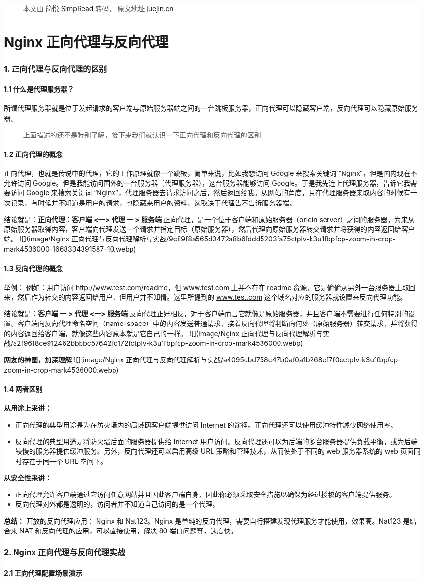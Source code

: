 > 本文由 [简悦 SimpRead](http://ksria.com/simpread/) 转码， 原文地址 [juejin.cn](https://juejin.cn/post/6865213076174536712)

Nginx 正向代理与反向代理
===============

### 1. 正向代理与反向代理的区别

#### 1.1 什么是代理服务器？

所谓代理服务器就是位于发起请求的客户端与原始服务器端之间的一台跳板服务器，正向代理可以隐藏客户端，反向代理可以隐藏原始服务器。

> 上面描述的还不是特别了解，接下来我们就认识一下正向代理和反向代理的区别

#### 1.2 正向代理的概念

正向代理，也就是传说中的代理，它的工作原理就像一个跳板，简单来说，比如我想访问 Google 来搜索关键词 “Nginx”，但是国内现在不允许访问 Google。但是我能访问国外的一台服务器（代理服务器），这台服务器能够访问 Google。于是我先连上代理服务器，告诉它我需要访问 Google 来搜索关键词 “Nginx”，代理服务器去请求访问之后，然后返回给我。从网站的角度，只在代理服务器来取内容的时候有一次记录，有时候并不知道是用户的请求，也隐藏来用户的资料，这取决于代理告不告诉服务器端。

结论就是：**正向代理：客户端 <一> 代理 一 > 服务端** 正向代理，是一个位于客户端和原始服务器（origin server）之间的服务器，为来从原始服务器取得内容，客户端向代理发送一个请求并指定目标（原始服务器），然后代理向原始服务器转交请求并将获得的内容返回给客户端。 ![](image/Nginx 正向代理与反向代理解析与实战/9c89f8a565d0472a8b6fddd5203fa75ctplv-k3u1fbpfcp-zoom-in-crop-mark4536000-1668334391587-10.webp)

#### 1.3 反向代理的概念

举例： 例如：用户访问 http://www.test.com/readme，但 www.test.com 上并不存在 readme 资源，它是偷偷从另外一台服务器上取回来，然后作为转交的内容返回给用户，但用户并不知情。这里所提到的 www.test.com 这个域名对应的服务器就设置来反向代理功能。

结论就是：**客户端 一 > 代理 <一> 服务端** 反向代理正好相反，对于客户端而言它就像是原始服务器，并且客户端不需要进行任何特别的设置。客户端向反向代理命名空间（name-space）中的内容发送普通请求，接着反向代理将判断向何处（原始服务器）转交请求，并将获得的内容返回给客户端，就像这些内容原本就是它自己的一样。 ![](image/Nginx 正向代理与反向代理解析与实战/a2f9618ce912462bbbbc57642fc172fctplv-k3u1fbpfcp-zoom-in-crop-mark4536000.webp)

**网友的神图，加深理解** ![](image/Nginx 正向代理与反向代理解析与实战/a4095cbd758c47b0af0a1b268ef7f0cetplv-k3u1fbpfcp-zoom-in-crop-mark4536000.webp)

#### 1.4 两者区别

**从用途上来讲：**

*   正向代理的典型用途是为在防火墙内的局域网客户端提供访问 Internet 的途径。正向代理还可以使用缓冲特性减少网络使用率。
    
*   反向代理的典型用途是将防火墙后面的服务器提供给 Internet 用户访问。反向代理还可以为后端的多台服务器提供负载平衡，或为后端较慢的服务器提供缓冲服务。另外，反向代理还可以启用高级 URL 策略和管理技术，从而使处于不同的 web 服务器系统的 web 页面同时存在于同一个 URL 空间下。
    

**从安全性来讲：**

*   正向代理允许客户端通过它访问任意网站并且因此客户端自身，因此你必须采取安全措施以确保为经过授权的客户端提供服务。
*   反向代理对外都是透明的，访问者并不知道自己访问的是一个代理。

**总结：** 开放的反向代理应用： Nginx 和 Nat123。Nginx 是单纯的反向代理，需要自行搭建发现代理服务才能使用，效果高。Nat123 是结合来 NAT 和反向代理的应用，可以直接使用，解决 80 端口问题等，速度快。

### 2. Nginx 正向代理与反向代理实战

#### 2.1 正向代理配置场景演示

